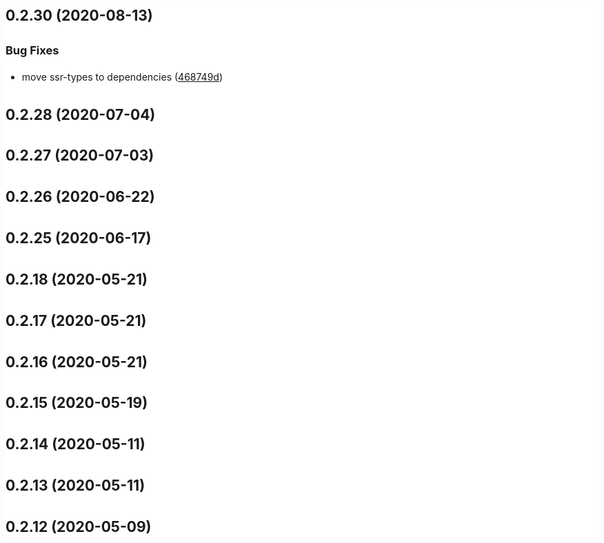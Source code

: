 

## 0.2.30 (2020-08-13)


### Bug Fixes

* move ssr-types to dependencies ([468749d](https://github.com/ykfe/ssr/commit/468749d357fd8f51ef5bd9ed100cc03292cc62e4))



## 0.2.28 (2020-07-04)



## 0.2.27 (2020-07-03)



## 0.2.26 (2020-06-22)



## 0.2.25 (2020-06-17)



## 0.2.18 (2020-05-21)



## 0.2.17 (2020-05-21)



## 0.2.16 (2020-05-21)



## 0.2.15 (2020-05-19)



## 0.2.14 (2020-05-11)



## 0.2.13 (2020-05-11)



## 0.2.12 (2020-05-09)

